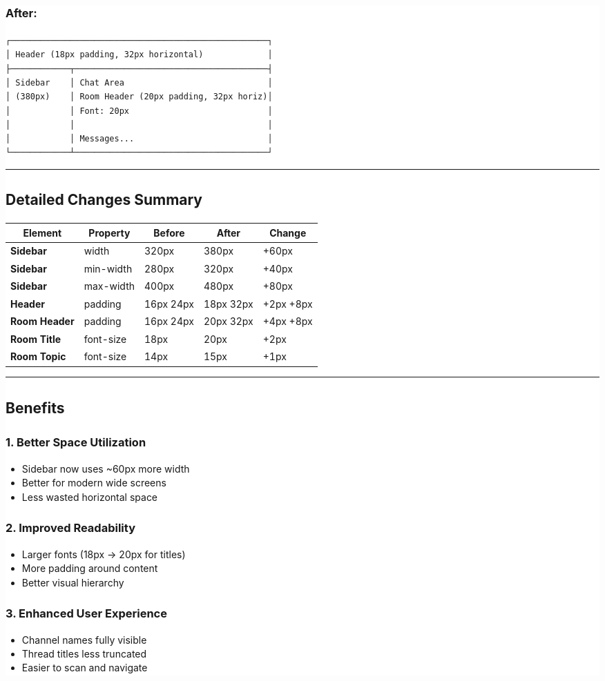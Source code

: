 ### After:
```
┌────────────────────────────────────────────────────┐
│ Header (18px padding, 32px horizontal)             │
├────────────┬───────────────────────────────────────┤
│ Sidebar    │ Chat Area                             │
│ (380px)    │ Room Header (20px padding, 32px horiz)│
│            │ Font: 20px                            │
│            │                                       │
│            │ Messages...                           │
└────────────┴───────────────────────────────────────┘
```

---

## Detailed Changes Summary

| Element | Property | Before | After | Change |
|---------|----------|--------|-------|--------|
| **Sidebar** | width | 320px | 380px | +60px |
| **Sidebar** | min-width | 280px | 320px | +40px |
| **Sidebar** | max-width | 400px | 480px | +80px |
| **Header** | padding | 16px 24px | 18px 32px | +2px +8px |
| **Room Header** | padding | 16px 24px | 20px 32px | +4px +8px |
| **Room Title** | font-size | 18px | 20px | +2px |
| **Room Topic** | font-size | 14px | 15px | +1px |

---

## Benefits

### 1. **Better Space Utilization**
- Sidebar now uses ~60px more width
- Better for modern wide screens
- Less wasted horizontal space

### 2. **Improved Readability**
- Larger fonts (18px → 20px for titles)
- More padding around content
- Better visual hierarchy

### 3. **Enhanced User Experience**
- Channel names fully visible
- Thread titles less truncated
- Easier to scan and navigate
